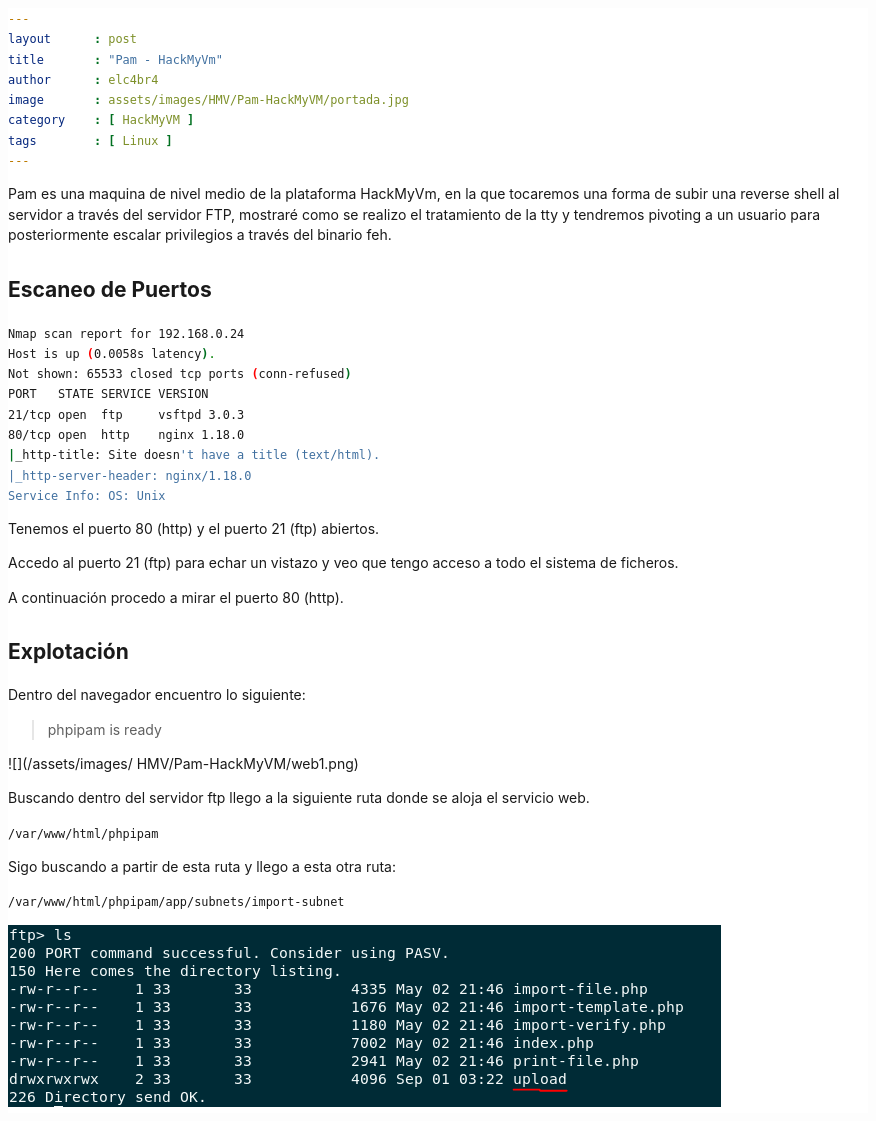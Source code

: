 ```yaml
---
layout      : post
title       : "Pam - HackMyVm"
author      : elc4br4
image       : assets/images/HMV/Pam-HackMyVM/portada.jpg
category    : [ HackMyVM ]
tags        : [ Linux ]
---
```


Pam es una maquina de nivel medio de la plataforma HackMyVm, en la que tocaremos una forma de subir una reverse shell al servidor a través del servidor FTP, mostraré como se realizo el tratamiento de la tty y tendremos pivoting a un usuario para posteriormente escalar privilegios a través del binario feh.


## Escaneo de Puertos

```bash
Nmap scan report for 192.168.0.24
Host is up (0.0058s latency).
Not shown: 65533 closed tcp ports (conn-refused)
PORT   STATE SERVICE VERSION
21/tcp open  ftp     vsftpd 3.0.3
80/tcp open  http    nginx 1.18.0
|_http-title: Site doesn't have a title (text/html).
|_http-server-header: nginx/1.18.0
Service Info: OS: Unix
```

Tenemos el puerto 80 (http) y el puerto 21 (ftp) abiertos.

Accedo al puerto 21 (ftp) para echar un vistazo y veo que tengo acceso a todo el sistema de ficheros.

A continuación procedo a mirar el puerto 80 (http).


## Explotación 

Dentro del navegador encuentro lo siguiente:

> phpipam is ready 

![](/assets/images/ HMV/Pam-HackMyVM/web1.png)

Buscando dentro del servidor ftp llego a la siguiente ruta donde se aloja el servicio web.

`` /var/www/html/phpipam ``

Sigo buscando a partir de esta ruta y llego a esta otra ruta:

`` /var/www/html/phpipam/app/subnets/import-subnet ``

![](/assets/images/HMV/Pam-HackMyVM/ftp1.png)
